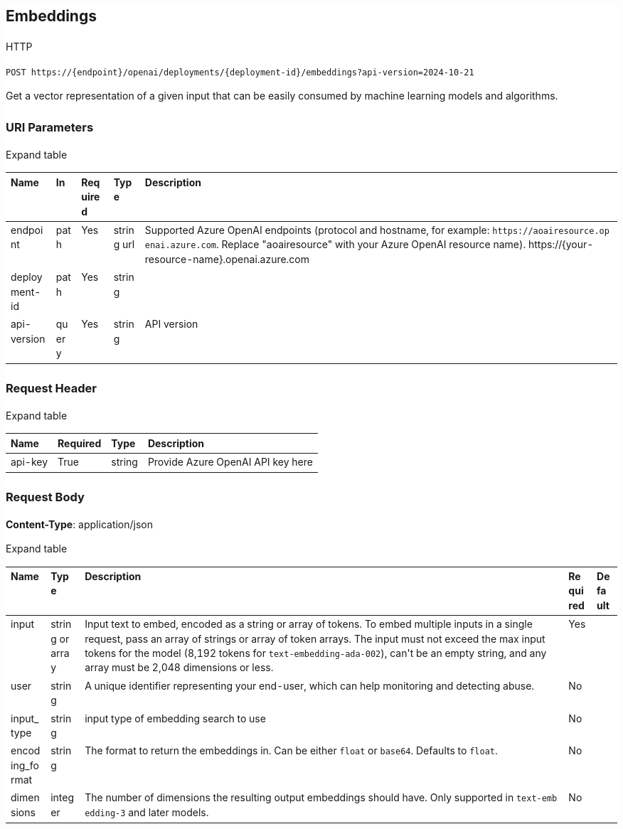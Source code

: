 

## Embeddings

HTTP

```HTTP
POST https://{endpoint}/openai/deployments/{deployment-id}/embeddings?api-version=2024-10-21
```

Get a vector representation of a given input that can be easily consumed by machine learning models and algorithms.



### URI Parameters

Expand table

| Name          | In    | Required | Type       | Description                                                  |
| :------------ | :---- | :------- | :--------- | :----------------------------------------------------------- |
| endpoint      | path  | Yes      | string url | Supported Azure OpenAI endpoints (protocol and hostname, for example: `https://aoairesource.openai.azure.com`. Replace "aoairesource" with your Azure OpenAI resource name). https://{your-resource-name}.openai.azure.com |
| deployment-id | path  | Yes      | string     |                                                              |
| api-version   | query | Yes      | string     | API version                                                  |



### Request Header

Expand table

| Name    | Required | Type   | Description                       |
| :------ | :------- | :----- | :-------------------------------- |
| api-key | True     | string | Provide Azure OpenAI API key here |



### Request Body

**Content-Type**: application/json

Expand table

| Name            | Type            | Description                                                  | Required | Default |
| :-------------- | :-------------- | :----------------------------------------------------------- | :------- | :------ |
| input           | string or array | Input text to embed, encoded as a string or array of tokens. To embed multiple inputs in a single request, pass an array of strings or array of token arrays. The input must not exceed the max input tokens for the model (8,192 tokens for `text-embedding-ada-002`), can't be an empty string, and any array must be 2,048 dimensions or less. | Yes      |         |
| user            | string          | A unique identifier representing your end-user, which can help monitoring and detecting abuse. | No       |         |
| input_type      | string          | input type of embedding search to use                        | No       |         |
| encoding_format | string          | The format to return the embeddings in. Can be either `float` or `base64`. Defaults to `float`. | No       |         |
| dimensions      | integer         | The number of dimensions the resulting output embeddings should have. Only supported in `text-embedding-3` and later models. | No       |         |



